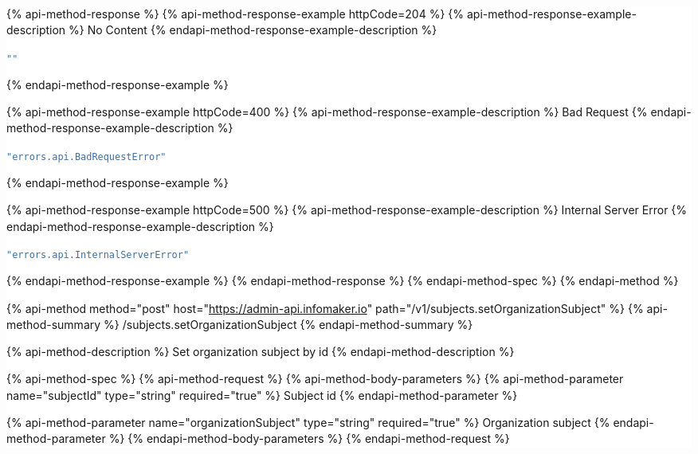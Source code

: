 {% api-method-response %}
{% api-method-response-example httpCode=204 %}
{% api-method-response-example-description %}
No Content
{% endapi-method-response-example-description %}

```javascript
""
```
{% endapi-method-response-example %}

{% api-method-response-example httpCode=400 %}
{% api-method-response-example-description %}
Bad Request
{% endapi-method-response-example-description %}

```javascript
"errors.api.BadRequestError"
```
{% endapi-method-response-example %}

{% api-method-response-example httpCode=500 %}
{% api-method-response-example-description %}
Internal Server Error
{% endapi-method-response-example-description %}

```javascript
"errors.api.InternalServerError"
```
{% endapi-method-response-example %}
{% endapi-method-response %}
{% endapi-method-spec %}
{% endapi-method %}

{% api-method method="post" host="https://admin-api.infomaker.io" path="/v1/subjects.setOrganizationSubject" %}
{% api-method-summary %}
/subjects.setOrganizationSubject
{% endapi-method-summary %}

{% api-method-description %}
Set organization subject by id
{% endapi-method-description %}

{% api-method-spec %}
{% api-method-request %}
{% api-method-body-parameters %}
{% api-method-parameter name="subjectId" type="string" required="true" %}
Subject id
{% endapi-method-parameter %}

{% api-method-parameter name="organizationSubject" type="string" required="true" %}
Organization subject
{% endapi-method-parameter %}
{% endapi-method-body-parameters %}
{% endapi-method-request %}
